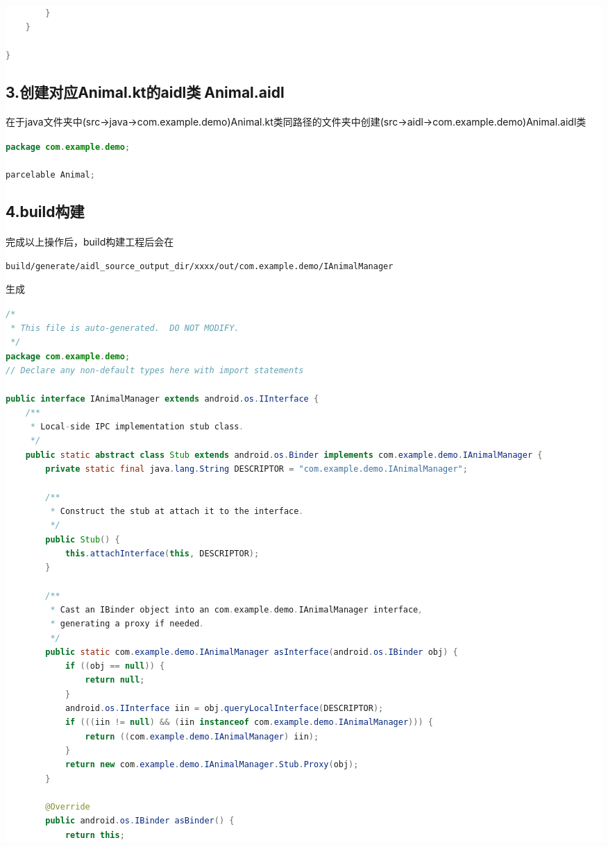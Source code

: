```kotlin
        }
    }

}
```

## 3.创建对应Animal.kt的aidl类 Animal.aidl

在于java文件夹中(src->java->com.example.demo)Animal.kt类同路径的文件夹中创建(src->aidl->com.example.demo)Animal.aidl类

```kotlin
package com.example.demo;

parcelable Animal;
```

## 4.build构建

完成以上操作后，build构建工程后会在

``build/generate/aidl_source_output_dir/xxxx/out/com.example.demo/IAnimalManager``

生成

```java
/*
 * This file is auto-generated.  DO NOT MODIFY.
 */
package com.example.demo;
// Declare any non-default types here with import statements

public interface IAnimalManager extends android.os.IInterface {
    /**
     * Local-side IPC implementation stub class.
     */
    public static abstract class Stub extends android.os.Binder implements com.example.demo.IAnimalManager {
        private static final java.lang.String DESCRIPTOR = "com.example.demo.IAnimalManager";

        /**
         * Construct the stub at attach it to the interface.
         */
        public Stub() {
            this.attachInterface(this, DESCRIPTOR);
        }

        /**
         * Cast an IBinder object into an com.example.demo.IAnimalManager interface,
         * generating a proxy if needed.
         */
        public static com.example.demo.IAnimalManager asInterface(android.os.IBinder obj) {
            if ((obj == null)) {
                return null;
            }
            android.os.IInterface iin = obj.queryLocalInterface(DESCRIPTOR);
            if (((iin != null) && (iin instanceof com.example.demo.IAnimalManager))) {
                return ((com.example.demo.IAnimalManager) iin);
            }
            return new com.example.demo.IAnimalManager.Stub.Proxy(obj);
        }

        @Override
        public android.os.IBinder asBinder() {
            return this;
```